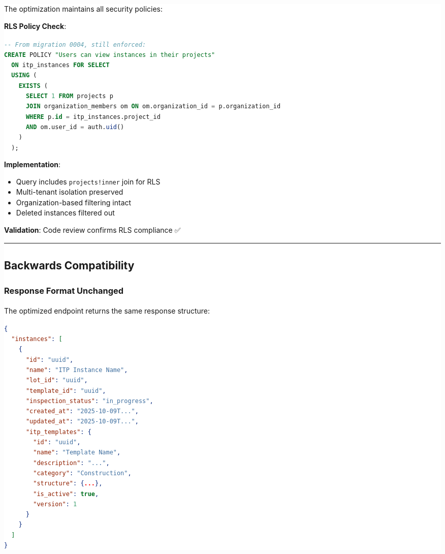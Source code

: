 The optimization maintains all security policies:

**RLS Policy Check**:
```sql
-- From migration 0004, still enforced:
CREATE POLICY "Users can view instances in their projects"
  ON itp_instances FOR SELECT
  USING (
    EXISTS (
      SELECT 1 FROM projects p
      JOIN organization_members om ON om.organization_id = p.organization_id
      WHERE p.id = itp_instances.project_id
      AND om.user_id = auth.uid()
    )
  );
```

**Implementation**:
- Query includes `projects!inner` join for RLS
- Multi-tenant isolation preserved
- Organization-based filtering intact
- Deleted instances filtered out

**Validation**: Code review confirms RLS compliance ✅

---

## Backwards Compatibility

### Response Format Unchanged

The optimized endpoint returns the same response structure:

```json
{
  "instances": [
    {
      "id": "uuid",
      "name": "ITP Instance Name",
      "lot_id": "uuid",
      "template_id": "uuid",
      "inspection_status": "in_progress",
      "created_at": "2025-10-09T...",
      "updated_at": "2025-10-09T...",
      "itp_templates": {
        "id": "uuid",
        "name": "Template Name",
        "description": "...",
        "category": "Construction",
        "structure": {...},
        "is_active": true,
        "version": 1
      }
    }
  ]
}
```
